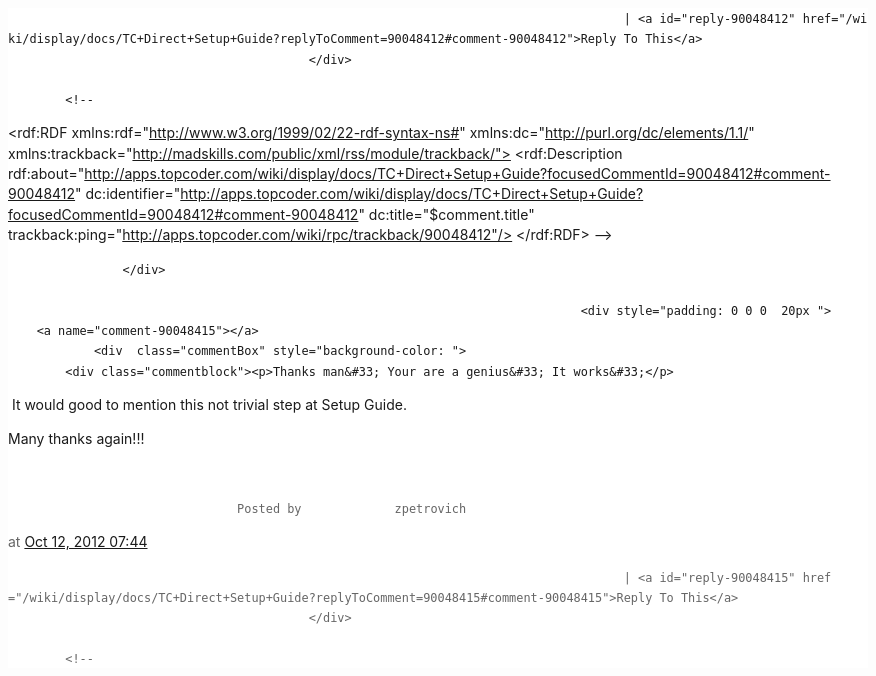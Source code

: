                                                                                           | <a id="reply-90048412" href="/wiki/display/docs/TC+Direct+Setup+Guide?replyToComment=90048412#comment-90048412">Reply To This</a>
                                              </div>

            <!--
<rdf:RDF xmlns:rdf="http://www.w3.org/1999/02/22-rdf-syntax-ns#"
         xmlns:dc="http://purl.org/dc/elements/1.1/"
         xmlns:trackback="http://madskills.com/public/xml/rss/module/trackback/">
<rdf:Description
    rdf:about="http://apps.topcoder.com/wiki/display/docs/TC+Direct+Setup+Guide?focusedCommentId=90048412#comment-90048412"
    dc:identifier="http://apps.topcoder.com/wiki/display/docs/TC+Direct+Setup+Guide?focusedCommentId=90048412#comment-90048412"
    dc:title="$comment.title"
    trackback:ping="http://apps.topcoder.com/wiki/rpc/trackback/90048412"/>
</rdf:RDF>
-->

                    </div>
        
                                                                                    <div style="padding: 0 0 0  20px ">
        <a name="comment-90048415"></a>
                <div  class="commentBox" style="background-color: ">
            <div class="commentblock"><p>Thanks man&#33; Your are a genius&#33; It works&#33;</p>


<p>&nbsp;It would good to mention this not trivial step at Setup Guide.</p>

<p>Many thanks again&#33;&#33;&#33; </p></div>
            <div align="left" class="smallfont" style="color: #666666; width: 98%">
                         <img src="/wiki/images/icons/comment_16.gif" height="16" width="16" border="0" align="absmiddle"/>
    
                                
                
                                    Posted by             zpetrovich
 at <a href='/wiki/display/docs/TC+Direct+Setup+Guide?focusedCommentId=90048415#comment-90048415'>Oct 12, 2012 07:44</a>
                
                                                                                          | <a id="reply-90048415" href="/wiki/display/docs/TC+Direct+Setup+Guide?replyToComment=90048415#comment-90048415">Reply To This</a>
                                              </div>

            <!--
